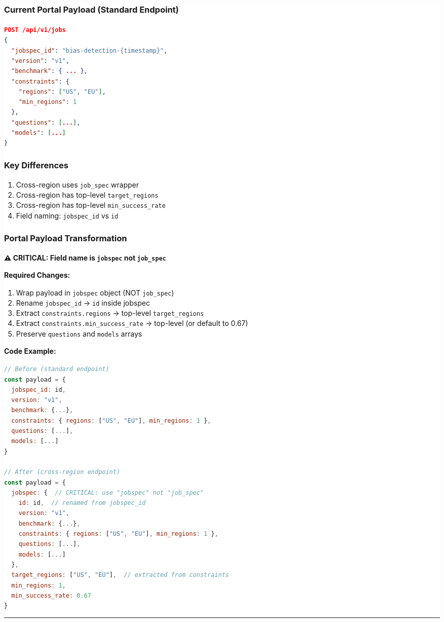 ### Current Portal Payload (Standard Endpoint)
```json
POST /api/v1/jobs
{
  "jobspec_id": "bias-detection-{timestamp}",
  "version": "v1",
  "benchmark": { ... },
  "constraints": {
    "regions": ["US", "EU"],
    "min_regions": 1
  },
  "questions": [...],
  "models": [...]
}
```

### Key Differences
1. Cross-region uses `job_spec` wrapper
2. Cross-region has top-level `target_regions`
3. Cross-region has top-level `min_success_rate`
4. Field naming: `jobspec_id` vs `id`

### Portal Payload Transformation

**⚠️ CRITICAL: Field name is `jobspec` not `job_spec`**

**Required Changes:**
1. Wrap payload in `jobspec` object (NOT `job_spec`)
2. Rename `jobspec_id` → `id` inside jobspec
3. Extract `constraints.regions` → top-level `target_regions`
4. Extract `constraints.min_success_rate` → top-level (or default to 0.67)
5. Preserve `questions` and `models` arrays

**Code Example:**
```javascript
// Before (standard endpoint)
const payload = {
  jobspec_id: id,
  version: "v1",
  benchmark: {...},
  constraints: { regions: ["US", "EU"], min_regions: 1 },
  questions: [...],
  models: [...]
}

// After (cross-region endpoint)
const payload = {
  jobspec: {  // CRITICAL: use "jobspec" not "job_spec"
    id: id,  // renamed from jobspec_id
    version: "v1",
    benchmark: {...},
    constraints: { regions: ["US", "EU"], min_regions: 1 },
    questions: [...],
    models: [...]
  },
  target_regions: ["US", "EU"],  // extracted from constraints
  min_regions: 1,
  min_success_rate: 0.67
}
```

---